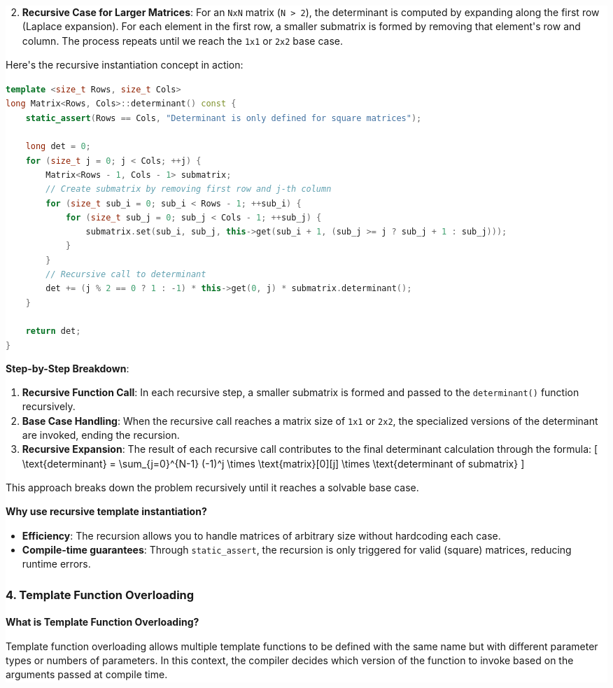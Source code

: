 2. **Recursive Case for Larger Matrices**: For an `NxN` matrix (`N > 2`), the determinant is computed by expanding along the first row (Laplace expansion). For each element in the first row, a smaller submatrix is formed by removing that element's row and column. The process repeats until we reach the `1x1` or `2x2` base case.

Here's the recursive instantiation concept in action:
```cpp
template <size_t Rows, size_t Cols>
long Matrix<Rows, Cols>::determinant() const {
    static_assert(Rows == Cols, "Determinant is only defined for square matrices");

    long det = 0;
    for (size_t j = 0; j < Cols; ++j) {
        Matrix<Rows - 1, Cols - 1> submatrix;
        // Create submatrix by removing first row and j-th column
        for (size_t sub_i = 0; sub_i < Rows - 1; ++sub_i) {
            for (size_t sub_j = 0; sub_j < Cols - 1; ++sub_j) {
                submatrix.set(sub_i, sub_j, this->get(sub_i + 1, (sub_j >= j ? sub_j + 1 : sub_j)));
            }
        }
        // Recursive call to determinant
        det += (j % 2 == 0 ? 1 : -1) * this->get(0, j) * submatrix.determinant();
    }

    return det;
}
```

**Step-by-Step Breakdown**:
1. **Recursive Function Call**: In each recursive step, a smaller submatrix is formed and passed to the `determinant()` function recursively.
2. **Base Case Handling**: When the recursive call reaches a matrix size of `1x1` or `2x2`, the specialized versions of the determinant are invoked, ending the recursion.
3. **Recursive Expansion**: The result of each recursive call contributes to the final determinant calculation through the formula:
   \[
   \text{determinant} = \sum_{j=0}^{N-1} (-1)^j \times \text{matrix}[0][j] \times \text{determinant of submatrix}
   \]
   
This approach breaks down the problem recursively until it reaches a solvable base case. 

**Why use recursive template instantiation?**
- **Efficiency**: The recursion allows you to handle matrices of arbitrary size without hardcoding each case.
- **Compile-time guarantees**: Through `static_assert`, the recursion is only triggered for valid (square) matrices, reducing runtime errors.

### 4. Template Function Overloading

**What is Template Function Overloading?**

Template function overloading allows multiple template functions to be defined with the same name but with different parameter types or numbers of parameters. In this context, the compiler decides which version of the function to invoke based on the arguments passed at compile time.
